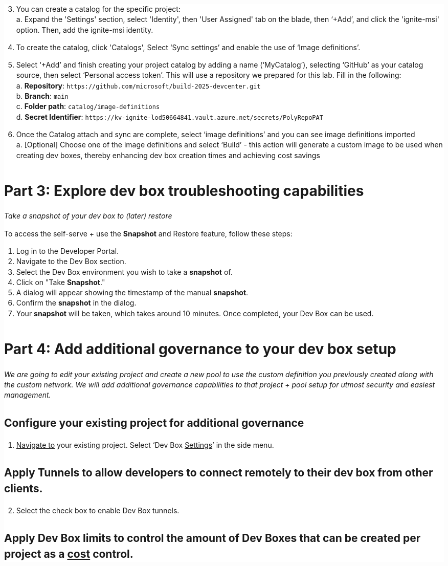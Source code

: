3. You can create a catalog for the specific project:  
    a. Expand the 'Settings' section, select 'Identity', then 'User Assigned' tab on the blade, then ‘+Add’, and click the 'ignite-msi' option. Then, add the ignite-msi identity.  

4. To create the catalog, click 'Catalogs', Select ‘Sync settings’ and enable the use of ‘Image definitions’.  
5. Select ‘+Add’ and finish creating your project catalog by adding a name (‘MyCatalog’), selecting ‘GitHub’ as your catalog source, then select ‘Personal access token’. This will use a repository we prepared for this lab. Fill in the following:  
    a. **Repository**: `https://github.com/microsoft/build-2025-devcenter.git`  
    b. **Branch**: `main`  
    c. **Folder path**: `catalog/image-definitions`  
    d. **Secret Identifier**: `https://kv-ignite-lod50664841.vault.azure.net/secrets/PolyRepoPAT`  

6. Once the Catalog attach and sync are complete, select ‘image definitions’ and you can see image definitions imported  
    a. [Optional] Choose one of the image definitions and select ‘Build’ - this action will generate a custom image to be used when creating dev boxes, thereby enhancing dev box creation times and achieving cost savings

# Part 3: Explore dev box troubleshooting capabilities
*Take a snapshot of your dev box to (later) restore*

To access the self-serve + use the **Snapshot** and Restore feature, follow these steps:

1. Log in to the Developer Portal.
2. Navigate to the Dev Box section.
3. Select the Dev Box environment you wish to take a **snapshot** of.
4. Click on "Take **Snapshot**."
5. A dialog will appear showing the timestamp of the manual **snapshot**.
6. Confirm the **snapshot** in the dialog.
7. Your **snapshot** will be taken, which takes around 10 minutes. Once completed, your Dev Box can be used.

# Part 4: Add additional governance to your dev box setup

*We are going to edit your existing project and create a new pool to use the custom definition you previously created along with the custom network. We will add additional governance capabilities to that project + pool setup for utmost security and easiest management.*

## Configure your existing project for additional governance

1. [Navigate to](#) your existing project. Select ‘Dev Box [Settings](#)’ in the side menu.

## Apply Tunnels to allow developers to connect remotely to their dev box from other clients.

2. Select the check box to enable Dev Box tunnels.

## Apply Dev Box limits to control the amount of Dev Boxes that can be created per project as a [cost](#) control.
